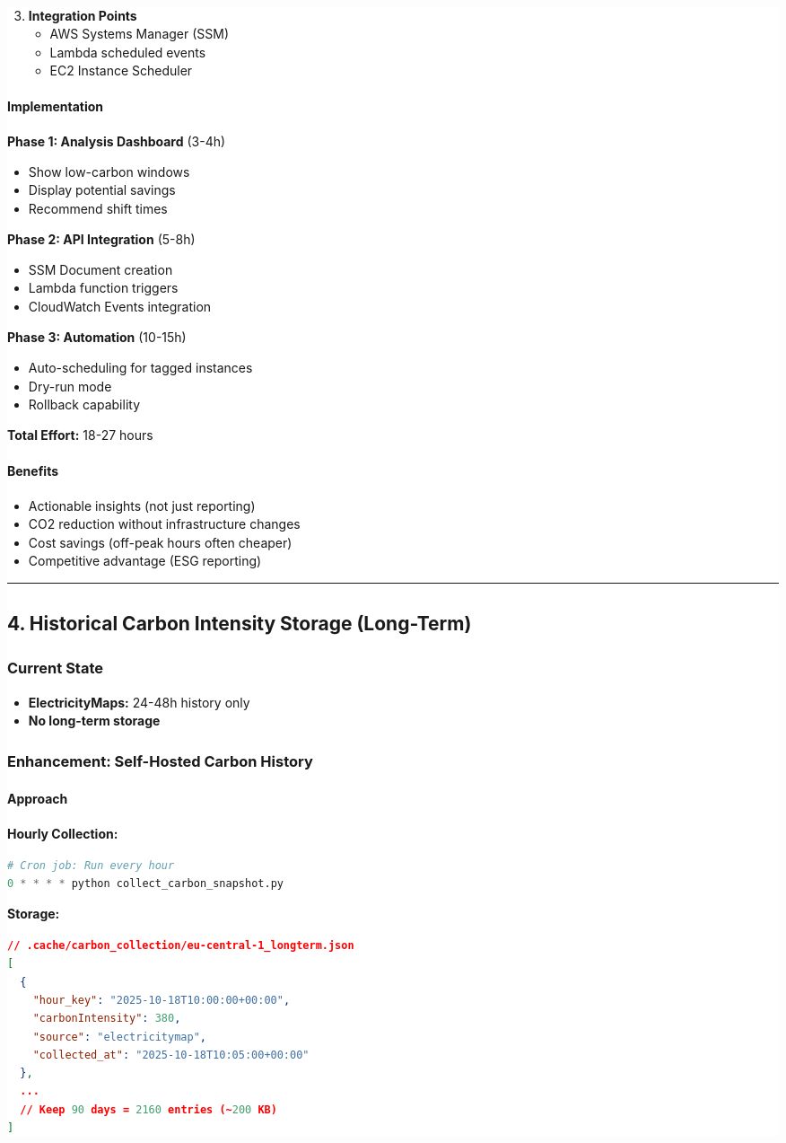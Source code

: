 3. **Integration Points**
   - AWS Systems Manager (SSM)
   - Lambda scheduled events
   - EC2 Instance Scheduler

#### Implementation

**Phase 1: Analysis Dashboard** (3-4h)
- Show low-carbon windows
- Display potential savings
- Recommend shift times

**Phase 2: API Integration** (5-8h)
- SSM Document creation
- Lambda function triggers
- CloudWatch Events integration

**Phase 3: Automation** (10-15h)
- Auto-scheduling for tagged instances
- Dry-run mode
- Rollback capability

**Total Effort:** 18-27 hours

#### Benefits

- Actionable insights (not just reporting)
- CO2 reduction without infrastructure changes
- Cost savings (off-peak hours often cheaper)
- Competitive advantage (ESG reporting)

---

## 4. Historical Carbon Intensity Storage (Long-Term)

### Current State
- **ElectricityMaps:** 24-48h history only
- **No long-term storage**

### Enhancement: Self-Hosted Carbon History

#### Approach

**Hourly Collection:**
```python
# Cron job: Run every hour
0 * * * * python collect_carbon_snapshot.py
```

**Storage:**
```json
// .cache/carbon_collection/eu-central-1_longterm.json
[
  {
    "hour_key": "2025-10-18T10:00:00+00:00",
    "carbonIntensity": 380,
    "source": "electricitymap",
    "collected_at": "2025-10-18T10:05:00+00:00"
  },
  ...
  // Keep 90 days = 2160 entries (~200 KB)
]
```
